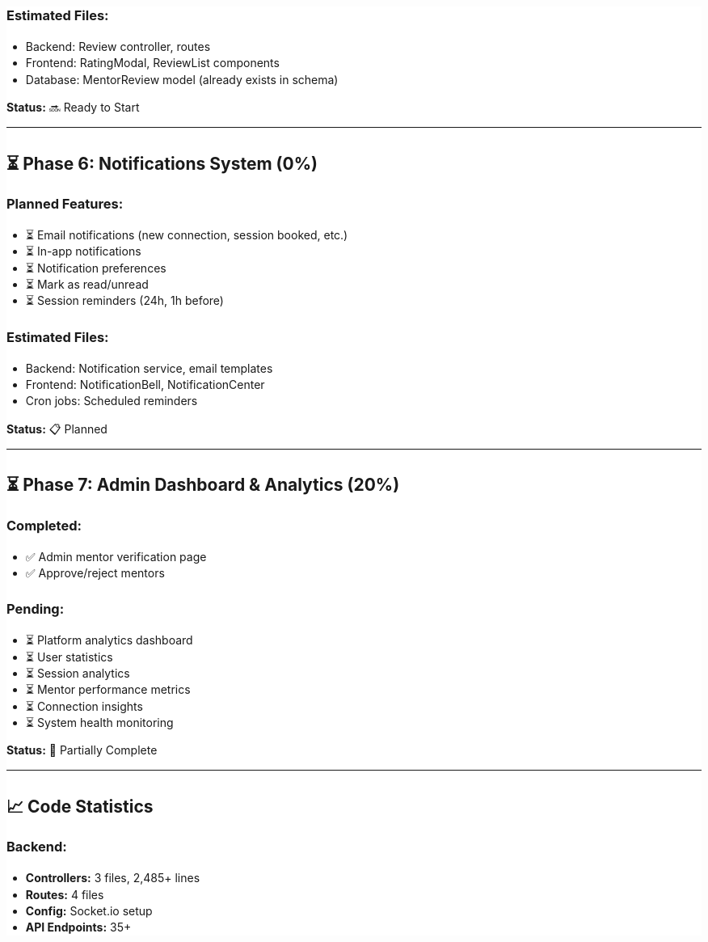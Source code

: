 ### Estimated Files:
- Backend: Review controller, routes
- Frontend: RatingModal, ReviewList components
- Database: MentorReview model (already exists in schema)

**Status:** 🔜 Ready to Start

---

## ⏳ Phase 6: Notifications System (0%)

### Planned Features:
- ⏳ Email notifications (new connection, session booked, etc.)
- ⏳ In-app notifications
- ⏳ Notification preferences
- ⏳ Mark as read/unread
- ⏳ Session reminders (24h, 1h before)

### Estimated Files:
- Backend: Notification service, email templates
- Frontend: NotificationBell, NotificationCenter
- Cron jobs: Scheduled reminders

**Status:** 📋 Planned

---

## ⏳ Phase 7: Admin Dashboard & Analytics (20%)

### Completed:
- ✅ Admin mentor verification page
- ✅ Approve/reject mentors

### Pending:
- ⏳ Platform analytics dashboard
- ⏳ User statistics
- ⏳ Session analytics
- ⏳ Mentor performance metrics
- ⏳ Connection insights
- ⏳ System health monitoring

**Status:** 🔄 Partially Complete

---

## 📈 Code Statistics

### Backend:
- **Controllers:** 3 files, 2,485+ lines
- **Routes:** 4 files
- **Config:** Socket.io setup
- **API Endpoints:** 35+
